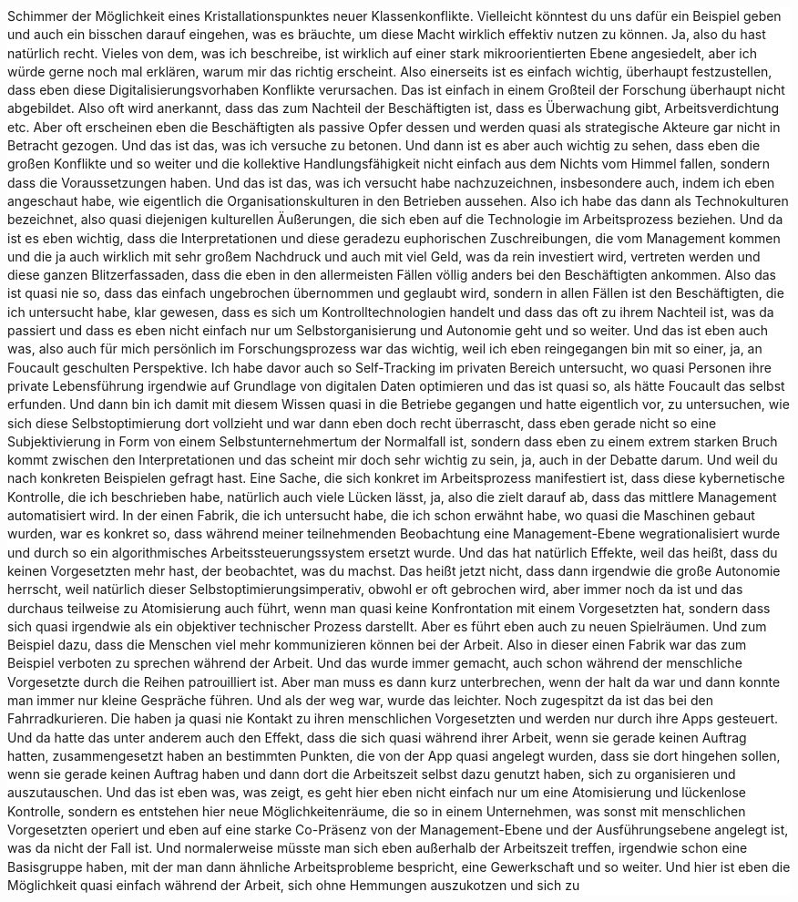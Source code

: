 Schimmer der Möglichkeit eines Kristallationspunktes neuer Klassenkonflikte. Vielleicht könntest du uns dafür ein Beispiel geben und auch ein bisschen darauf eingehen, was es bräuchte, um diese Macht wirklich effektiv nutzen zu können. Ja, also du hast natürlich recht. Vieles von dem, was ich beschreibe, ist wirklich auf einer stark mikroorientierten Ebene angesiedelt, aber ich würde gerne noch mal erklären, warum mir das richtig erscheint. Also einerseits ist es einfach wichtig, überhaupt festzustellen, dass eben diese Digitalisierungsvorhaben Konflikte verursachen. Das ist einfach in einem Großteil der Forschung überhaupt nicht abgebildet. Also oft wird anerkannt, dass das zum Nachteil der Beschäftigten ist, dass es Überwachung gibt, Arbeitsverdichtung etc. Aber oft erscheinen eben die Beschäftigten als passive Opfer dessen und werden quasi als strategische Akteure gar nicht in Betracht gezogen. Und das ist das, was ich versuche zu betonen. Und dann ist es aber auch wichtig zu sehen, dass eben die großen Konflikte und so weiter und die kollektive Handlungsfähigkeit nicht einfach aus dem Nichts vom Himmel fallen, sondern dass die Voraussetzungen haben. Und das ist das, was ich versucht habe nachzuzeichnen, insbesondere auch, indem ich eben angeschaut habe, wie eigentlich die Organisationskulturen in den Betrieben aussehen. Also ich habe das dann als Technokulturen bezeichnet, also quasi diejenigen kulturellen Äußerungen, die sich eben auf die Technologie im Arbeitsprozess beziehen. Und da ist es eben wichtig, dass die Interpretationen und diese geradezu euphorischen Zuschreibungen, die vom Management kommen und die ja auch wirklich mit sehr großem Nachdruck und auch mit viel Geld, was da rein investiert wird, vertreten werden und diese ganzen Blitzerfassaden, dass die eben in den allermeisten Fällen völlig anders bei den Beschäftigten ankommen. Also das ist quasi nie so, dass das einfach ungebrochen übernommen und geglaubt wird, sondern in allen Fällen ist den Beschäftigten, die ich untersucht habe, klar gewesen, dass es sich um Kontrolltechnologien handelt und dass das oft zu ihrem Nachteil ist, was da passiert und dass es eben nicht einfach nur um Selbstorganisierung und Autonomie geht und so weiter. Und das ist eben auch was, also auch für mich persönlich im Forschungsprozess war das wichtig, weil ich eben reingegangen bin mit so einer, ja, an Foucault geschulten Perspektive. Ich habe davor auch so Self-Tracking im privaten Bereich untersucht, wo quasi Personen ihre private Lebensführung irgendwie auf Grundlage von digitalen Daten optimieren und das ist quasi so, als hätte Foucault das selbst erfunden. Und dann bin ich damit mit diesem Wissen quasi in die Betriebe gegangen und hatte eigentlich vor, zu untersuchen, wie sich diese Selbstoptimierung dort vollzieht und war dann eben doch recht überrascht, dass eben gerade nicht so eine Subjektivierung in Form von einem Selbstunternehmertum der Normalfall ist, sondern dass eben zu einem extrem starken Bruch kommt zwischen den Interpretationen und das scheint mir doch sehr wichtig zu sein, ja, auch in der Debatte darum. Und weil du nach konkreten Beispielen gefragt hast. Eine Sache, die sich konkret im Arbeitsprozess manifestiert ist, dass diese kybernetische Kontrolle, die ich beschrieben habe, natürlich auch viele Lücken lässt, ja, also die zielt darauf ab, dass das mittlere Management automatisiert wird. In der einen Fabrik, die ich untersucht habe, die ich schon erwähnt habe, wo quasi die Maschinen gebaut wurden, war es konkret so, dass während meiner teilnehmenden Beobachtung eine Management-Ebene wegrationalisiert wurde und durch so ein algorithmisches Arbeitssteuerungssystem ersetzt wurde. Und das hat natürlich Effekte, weil das heißt, dass du keinen Vorgesetzten mehr hast, der beobachtet, was du machst. Das heißt jetzt nicht, dass dann irgendwie die große Autonomie herrscht, weil natürlich dieser Selbstoptimierungsimperativ, obwohl er oft gebrochen wird, aber immer noch da ist und das durchaus teilweise zu Atomisierung auch führt, wenn man quasi keine Konfrontation mit einem Vorgesetzten hat, sondern dass sich quasi irgendwie als ein objektiver technischer Prozess darstellt. Aber es führt eben auch zu neuen Spielräumen. Und zum Beispiel dazu, dass die Menschen viel mehr kommunizieren können bei der Arbeit. Also in dieser einen Fabrik war das zum Beispiel verboten zu sprechen während der Arbeit. Und das wurde immer gemacht, auch schon während der menschliche Vorgesetzte durch die Reihen patrouilliert ist. Aber man muss es dann kurz unterbrechen, wenn der halt da war und dann konnte man immer nur kleine Gespräche führen. Und als der weg war, wurde das leichter. Noch zugespitzt da ist das bei den Fahrradkurieren. Die haben ja quasi nie Kontakt zu ihren menschlichen Vorgesetzten und werden nur durch ihre Apps gesteuert. Und da hatte das unter anderem auch den Effekt, dass die sich quasi während ihrer Arbeit, wenn sie gerade keinen Auftrag hatten, zusammengesetzt haben an bestimmten Punkten, die von der App quasi angelegt wurden, dass sie dort hingehen sollen, wenn sie gerade keinen Auftrag haben und dann dort die Arbeitszeit selbst dazu genutzt haben, sich zu organisieren und auszutauschen. Und das ist eben was, was zeigt, es geht hier eben nicht einfach nur um eine Atomisierung und lückenlose Kontrolle, sondern es entstehen hier neue Möglichkeitenräume, die so in einem Unternehmen, was sonst mit menschlichen Vorgesetzten operiert und eben auf eine starke Co-Präsenz von der Management-Ebene und der Ausführungsebene angelegt ist, was da nicht der Fall ist. Und normalerweise müsste man sich eben außerhalb der Arbeitszeit treffen, irgendwie schon eine Basisgruppe haben, mit der man dann ähnliche Arbeitsprobleme bespricht, eine Gewerkschaft und so weiter. Und hier ist eben die Möglichkeit quasi einfach während der Arbeit, sich ohne Hemmungen auszukotzen und sich zu